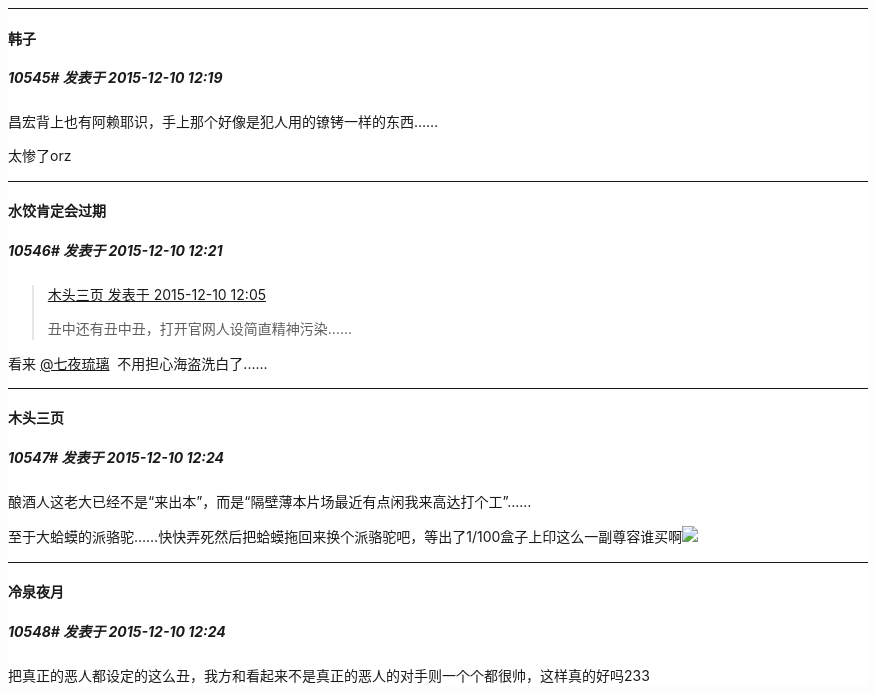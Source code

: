 



*****

####  韩子  
##### 10545#       发表于 2015-12-10 12:19




昌宏背上也有阿赖耶识，手上那个好像是犯人用的镣铐一样的东西……

太惨了orz







*****

####  水饺肯定会过期  
##### 10546#       发表于 2015-12-10 12:21



<blockquote><a href="httphttps://bbs.saraba1st.com/2b/forum.php?mod=redirect&amp;goto=findpost&amp;pid=30979399&amp;ptid=1148153" target="_blank">木头三页 发表于 2015-12-10 12:05</a>

丑中还有丑中丑，打开官网人设简直精神污染……</blockquote>
看来 [@七夜琉璃](https://bbs.saraba1st.com/2b/home.php?mod=space&amp;uid=178629)  不用担心海盗洗白了...... 







*****

####  木头三页  
##### 10547#       发表于 2015-12-10 12:24




酿酒人这老大已经不是“来出本”，而是“隔壁薄本片场最近有点闲我来高达打个工”……

至于大蛤蟆的派骆驼……快快弄死然后把蛤蟆拖回来换个派骆驼吧，等出了1/100盒子上印这么一副尊容谁买啊<img src="https://static.saraba1st.com/image/smiley/face/77.gif" referrerpolicy="no-referrer">







*****

####  冷泉夜月  
##### 10548#       发表于 2015-12-10 12:24




把真正的恶人都设定的这么丑，我方和看起来不是真正的恶人的对手则一个个都很帅，这样真的好吗233
